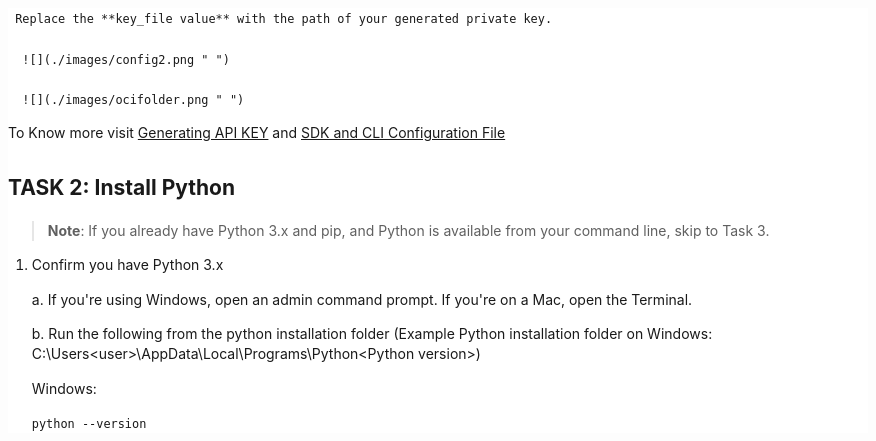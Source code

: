      Replace the **key_file value** with the path of your generated private key.

      ![](./images/config2.png " ")

      ![](./images/ocifolder.png " ")

To Know more visit [Generating API KEY](https://docs.oracle.com/en-us/iaas/Content/API/Concepts/apisigningkey.htm) and [SDK and CLI Configuration File](https://docs.oracle.com/en-us/iaas/Content/API/Concepts/sdkconfig.htm#SDK_and_CLI_Configuration_File)

## **TASK 2:** Install Python

> **Note**: If you already have Python 3.x and pip, and Python is available from your command line, skip to Task 3.

1. Confirm you have Python 3.x

    a. If you're using Windows, open an admin command prompt. If you're on a Mac, open the Terminal.

    b. Run the following from the python installation folder (Example Python installation folder on Windows: C:\Users\<user>\AppData\Local\Programs\Python\<Python version>)

      Windows:
      ```
      python --version
      ```
      